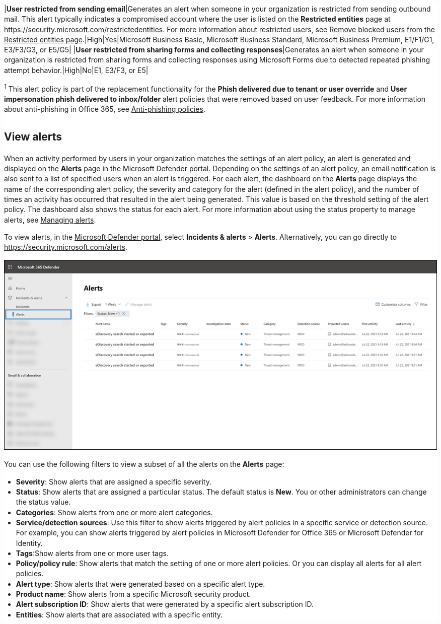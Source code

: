 |**User restricted from sending email**|Generates an alert when someone in your organization is restricted from sending outbound mail. This alert typically indicates a compromised account where the user is listed on the **Restricted entities** page at <https://security.microsoft.com/restrictedentities>. For more information about restricted users, see [Remove blocked users from the Restricted entities page](/microsoft-365/security/office-365-security/outbound-spam-restore-restricted-users).|High|Yes|Microsoft Business Basic, Microsoft Business Standard, Microsoft Business Premium, E1/F1/G1, E3/F3/G3, or E5/G5|
|**User restricted from sharing forms and collecting responses**|Generates an alert when someone in your organization is restricted from sharing forms and collecting responses using Microsoft Forms due to detected repeated phishing attempt behavior.|High|No|E1, E3/F3, or E5|

<sup>1</sup> This alert policy is part of the replacement functionality for the **Phish delivered due to tenant or user override** and **User impersonation phish delivered to inbox/folder** alert policies that were removed based on user feedback. For more information about anti-phishing in Office 365, see [Anti-phishing policies](/microsoft-365/security/office-365-security/anti-phishing-policies-about).



## View alerts

When an activity performed by users in your organization matches the settings of an alert policy, an alert is generated and displayed on the [**Alerts**](investigate-alerts.md) page in the Microsoft Defender portal. Depending on the settings of an alert policy, an email notification is also sent to a list of specified users when an alert is triggered. For each alert, the dashboard on the **Alerts** page displays the name of the corresponding alert policy, the severity and category for the alert (defined in the alert policy), and the number of times an activity has occurred that resulted in the alert being generated. This value is based on the threshold setting of the alert policy. The dashboard also shows the status for each alert. For more information about using the status property to manage alerts, see [Managing alerts](#manage-alerts).

To view alerts, in the [Microsoft Defender portal](https://security.microsoft.com), select **Incidents & alerts** \> **Alerts**. Alternatively, you can go directly to <https://security.microsoft.com/alerts>.

![In the Microsoft Defender portal, select Incidents & alerts and then select Alerts.](media/ViewAlertsDefenderPortal.png)

You can use the following filters to view a subset of all the alerts on the **Alerts** page:

- **Severity**: Show alerts that are assigned a specific severity.
- **Status**: Show alerts that are assigned a particular status. The default status is **New**. You or other administrators can change the status value.
- **Categories**: Show alerts from one or more alert categories.
- **Service/detection sources**: Use this filter to show alerts triggered by alert policies in a specific service or detection source. For example, you can show alerts triggered by alert policies in Microsoft Defender for Office 365 or Microsoft Defender for Identity.
- **Tags**:Show alerts from one or more user tags.
- **Policy/policy rule**: Show alerts that match the setting of one or more alert policies. Or you can display all alerts for all alert policies.
- **Alert type**: Show alerts that were generated based on a specific alert type.
- **Product name**: Show alerts from a specific Microsoft security product.
- **Alert subscription ID**: Show alerts that were generated by a specific alert subscription ID.
- **Entities**: Show alerts that are associated with a specific entity.